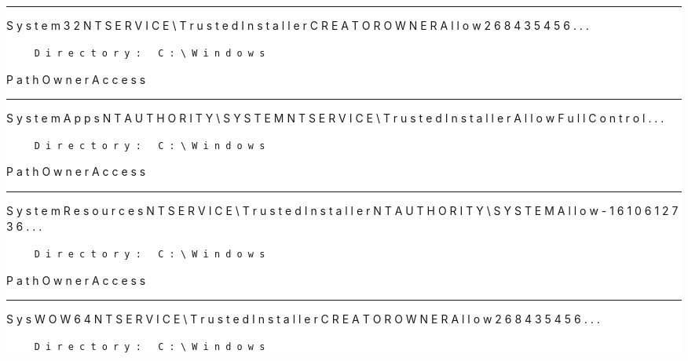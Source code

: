  - - - -           - - - - -                                               - - - - - -                                                                                                                                                                                                                                                                                                   
 
 S y s t e m 3 2   N T   S E R V I C E \ T r u s t e d I n s t a l l e r   C R E A T O R   O W N E R   A l l o w     2 6 8 4 3 5 4 5 6 . . .                                                                                                                                                                                                                                             
 
 
 
 
 
 
 
 
 
         D i r e c t o r y :   C : \ W i n d o w s 
 
 
 
 
 
 P a t h               O w n e r                               A c c e s s                                                                                                                                                                                                                                                                                                               
 
 - - - -               - - - - -                               - - - - - -                                                                                                                                                                                                                                                                                                               
 
 S y s t e m A p p s   N T   A U T H O R I T Y \ S Y S T E M   N T   S E R V I C E \ T r u s t e d I n s t a l l e r   A l l o w     F u l l C o n t r o l . . .                                                                                                                                                                                                                         
 
 
 
 
 
 
 
 
 
         D i r e c t o r y :   C : \ W i n d o w s 
 
 
 
 
 
 P a t h                         O w n e r                                               A c c e s s                                                                                                                                                                                                                                                                                     
 
 - - - -                         - - - - -                                               - - - - - -                                                                                                                                                                                                                                                                                     
 
 S y s t e m R e s o u r c e s   N T   S E R V I C E \ T r u s t e d I n s t a l l e r   N T   A U T H O R I T Y \ S Y S T E M   A l l o w     - 1 6 1 0 6 1 2 7 3 6 . . .                                                                                                                                                                                                               
 
 
 
 
 
 
 
 
 
         D i r e c t o r y :   C : \ W i n d o w s 
 
 
 
 
 
 P a t h           O w n e r                                               A c c e s s                                                                                                                                                                                                                                                                                                   
 
 - - - -           - - - - -                                               - - - - - -                                                                                                                                                                                                                                                                                                   
 
 S y s W O W 6 4   N T   S E R V I C E \ T r u s t e d I n s t a l l e r   C R E A T O R   O W N E R   A l l o w     2 6 8 4 3 5 4 5 6 . . .                                                                                                                                                                                                                                             
 
 
 
 
 
 
 
 
 
         D i r e c t o r y :   C : \ W i n d o w s 
 